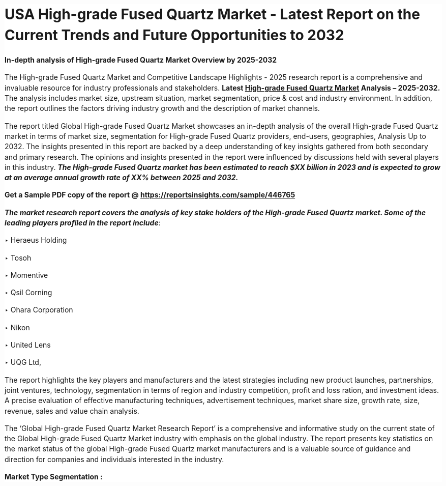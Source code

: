 # USA High-grade Fused Quartz Market - Latest Report on the Current Trends and Future Opportunities to 2032

<strong>In-depth analysis of High-grade Fused Quartz Market Overview by 2025-2032</strong></p>

The High-grade Fused Quartz Market and Competitive Landscape Highlights - 2025 research report is a comprehensive and invaluable resource for industry professionals and stakeholders. <strong>Latest <a href=https://www.reportsinsights.com/sample/446765>High-grade Fused Quartz Market</a> Analysis – 2025-2032.</strong>  The analysis includes market size, upstream situation, market segmentation, price & cost and industry environment. In addition, the report outlines the factors driving industry growth and the description of market channels.

The report titled Global High-grade Fused Quartz Market showcases an in-depth analysis of the overall High-grade Fused Quartz market in terms of market size, segmentation for High-grade Fused Quartz providers, end-users, geographies, Analysis Up to 2032. The insights presented in this report are backed by a deep understanding of key insights gathered from both secondary and primary research. The opinions and insights presented in the report were influenced by discussions held with several players in this industry. <strong><em>The High-grade Fused Quartz market has been estimated to reach $XX billion in 2023 and is expected to grow at an average annual growth rate of XX% between 2025 and 2032.</em></strong>

<strong>Get a Sample PDF copy of the report @ <a href=https://reportsinsights.com/sample/446765>https://reportsinsights.com/sample/446765</a></strong>

<strong><em>The market research report covers the analysis of key stake holders of the High-grade Fused Quartz market. Some of the leading players profiled in the report include</em></strong>: 

‣ Heraeus Holding

‣ Tosoh

‣ Momentive

‣ Qsil Corning

‣ Ohara Corporation

‣ Nikon

‣ United Lens

‣ UQG Ltd,

The report highlights the key players and manufacturers and the latest strategies including new product launches, partnerships, joint ventures, technology, segmentation in terms of region and industry competition, profit and loss ration, and investment ideas. A precise evaluation of effective manufacturing techniques, advertisement techniques, market share size, growth rate, size, revenue, sales and value chain analysis.

The ‘Global High-grade Fused Quartz Market Research Report’ is a comprehensive and informative study on the current state of the Global High-grade Fused Quartz Market industry with emphasis on the global industry. The report presents key statistics on the market status of the global High-grade Fused Quartz market manufacturers and is a valuable source of guidance and direction for companies and individuals interested in the industry.

<strong>Market Type Segmentation :</strong>
